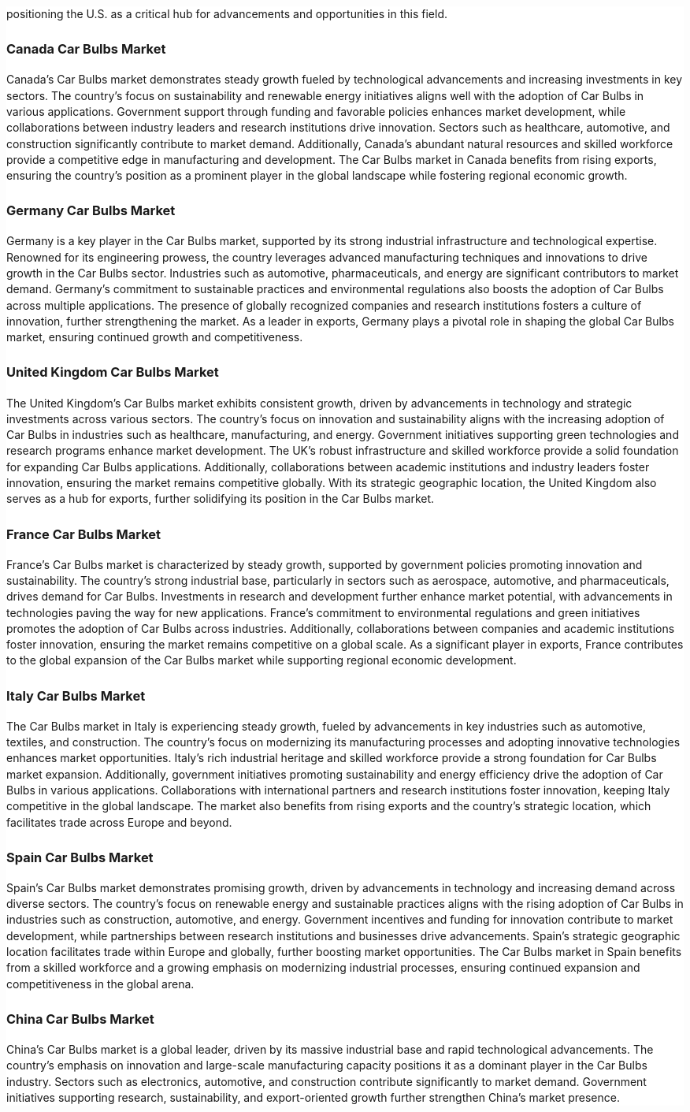 positioning the U.S. as a critical hub for advancements and opportunities in this field.</p><h3>Canada Car Bulbs Market</h3><p>Canada&rsquo;s Car Bulbs market demonstrates steady growth fueled by technological advancements and increasing investments in key sectors. The country&rsquo;s focus on sustainability and renewable energy initiatives aligns well with the adoption of Car Bulbs in various applications. Government support through funding and favorable policies enhances market development, while collaborations between industry leaders and research institutions drive innovation. Sectors such as healthcare, automotive, and construction significantly contribute to market demand. Additionally, Canada&rsquo;s abundant natural resources and skilled workforce provide a competitive edge in manufacturing and development. The Car Bulbs market in Canada benefits from rising exports, ensuring the country&rsquo;s position as a prominent player in the global landscape while fostering regional economic growth.</p><h3>Germany Car Bulbs Market</h3><p>Germany is a key player in the Car Bulbs market, supported by its strong industrial infrastructure and technological expertise. Renowned for its engineering prowess, the country leverages advanced manufacturing techniques and innovations to drive growth in the Car Bulbs sector. Industries such as automotive, pharmaceuticals, and energy are significant contributors to market demand. Germany&rsquo;s commitment to sustainable practices and environmental regulations also boosts the adoption of Car Bulbs across multiple applications. The presence of globally recognized companies and research institutions fosters a culture of innovation, further strengthening the market. As a leader in exports, Germany plays a pivotal role in shaping the global Car Bulbs market, ensuring continued growth and competitiveness.</p><h3>United Kingdom Car Bulbs Market</h3><p>The United Kingdom&rsquo;s Car Bulbs market exhibits consistent growth, driven by advancements in technology and strategic investments across various sectors. The country&rsquo;s focus on innovation and sustainability aligns with the increasing adoption of Car Bulbs in industries such as healthcare, manufacturing, and energy. Government initiatives supporting green technologies and research programs enhance market development. The UK&rsquo;s robust infrastructure and skilled workforce provide a solid foundation for expanding Car Bulbs applications. Additionally, collaborations between academic institutions and industry leaders foster innovation, ensuring the market remains competitive globally. With its strategic geographic location, the United Kingdom also serves as a hub for exports, further solidifying its position in the Car Bulbs market.</p><h3>France Car Bulbs Market</h3><p>France&rsquo;s Car Bulbs market is characterized by steady growth, supported by government policies promoting innovation and sustainability. The country&rsquo;s strong industrial base, particularly in sectors such as aerospace, automotive, and pharmaceuticals, drives demand for Car Bulbs. Investments in research and development further enhance market potential, with advancements in technologies paving the way for new applications. France&rsquo;s commitment to environmental regulations and green initiatives promotes the adoption of Car Bulbs across industries. Additionally, collaborations between companies and academic institutions foster innovation, ensuring the market remains competitive on a global scale. As a significant player in exports, France contributes to the global expansion of the Car Bulbs market while supporting regional economic development.</p><h3>Italy Car Bulbs Market</h3><p>The Car Bulbs market in Italy is experiencing steady growth, fueled by advancements in key industries such as automotive, textiles, and construction. The country&rsquo;s focus on modernizing its manufacturing processes and adopting innovative technologies enhances market opportunities. Italy&rsquo;s rich industrial heritage and skilled workforce provide a strong foundation for Car Bulbs market expansion. Additionally, government initiatives promoting sustainability and energy efficiency drive the adoption of Car Bulbs in various applications. Collaborations with international partners and research institutions foster innovation, keeping Italy competitive in the global landscape. The market also benefits from rising exports and the country&rsquo;s strategic location, which facilitates trade across Europe and beyond.</p><h3>Spain Car Bulbs Market</h3><p>Spain&rsquo;s Car Bulbs market demonstrates promising growth, driven by advancements in technology and increasing demand across diverse sectors. The country&rsquo;s focus on renewable energy and sustainable practices aligns with the rising adoption of Car Bulbs in industries such as construction, automotive, and energy. Government incentives and funding for innovation contribute to market development, while partnerships between research institutions and businesses drive advancements. Spain&rsquo;s strategic geographic location facilitates trade within Europe and globally, further boosting market opportunities. The Car Bulbs market in Spain benefits from a skilled workforce and a growing emphasis on modernizing industrial processes, ensuring continued expansion and competitiveness in the global arena.</p><h3>China Car Bulbs Market</h3><p>China&rsquo;s Car Bulbs market is a global leader, driven by its massive industrial base and rapid technological advancements. The country&rsquo;s emphasis on innovation and large-scale manufacturing capacity positions it as a dominant player in the Car Bulbs industry. Sectors such as electronics, automotive, and construction contribute significantly to market demand. Government initiatives supporting research, sustainability, and export-oriented growth further strengthen China&rsquo;s market presence.